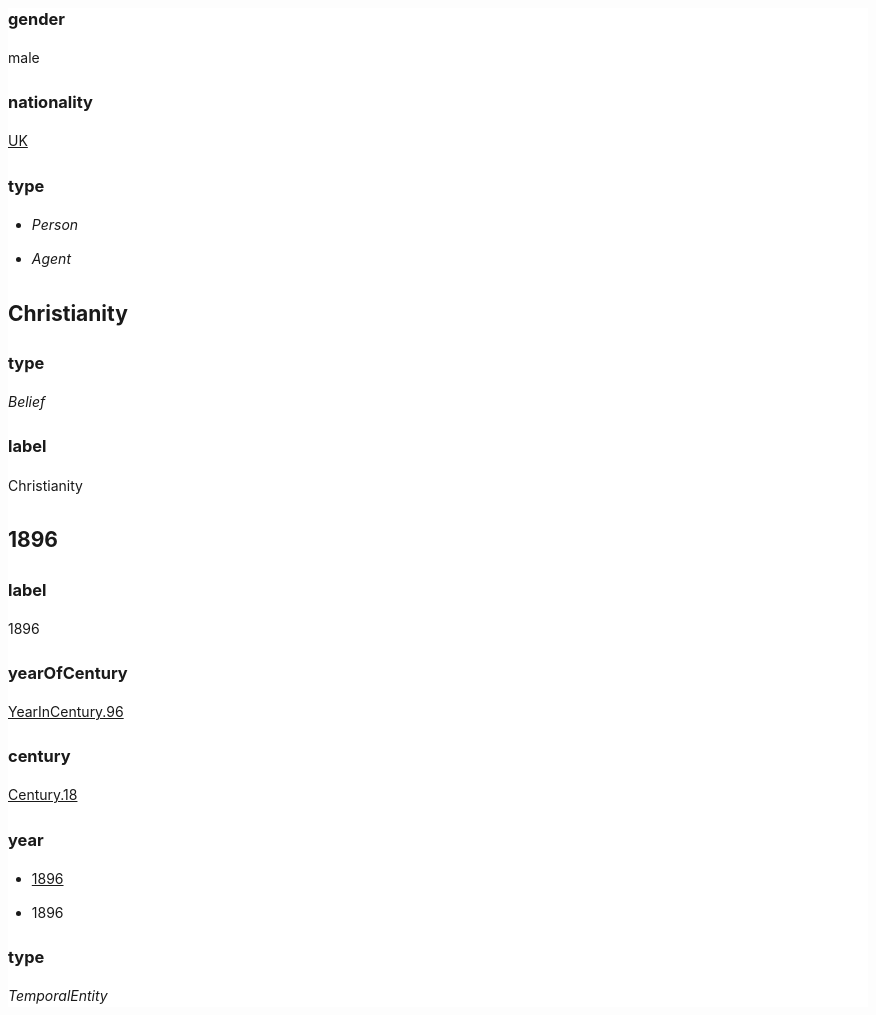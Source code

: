 ### gender


male

### nationality


[UK](#UK)

### type

 - *Person*

 - *Agent*

## Christianity

### type


*Belief*

### label


Christianity

## 1896

### label


1896

### yearOfCentury


[YearInCentury.96](#YearInCentury.96)

### century


[Century.18](#Century.18)

### year

 - [1896](#1896)

 - 1896

### type


*TemporalEntity*
